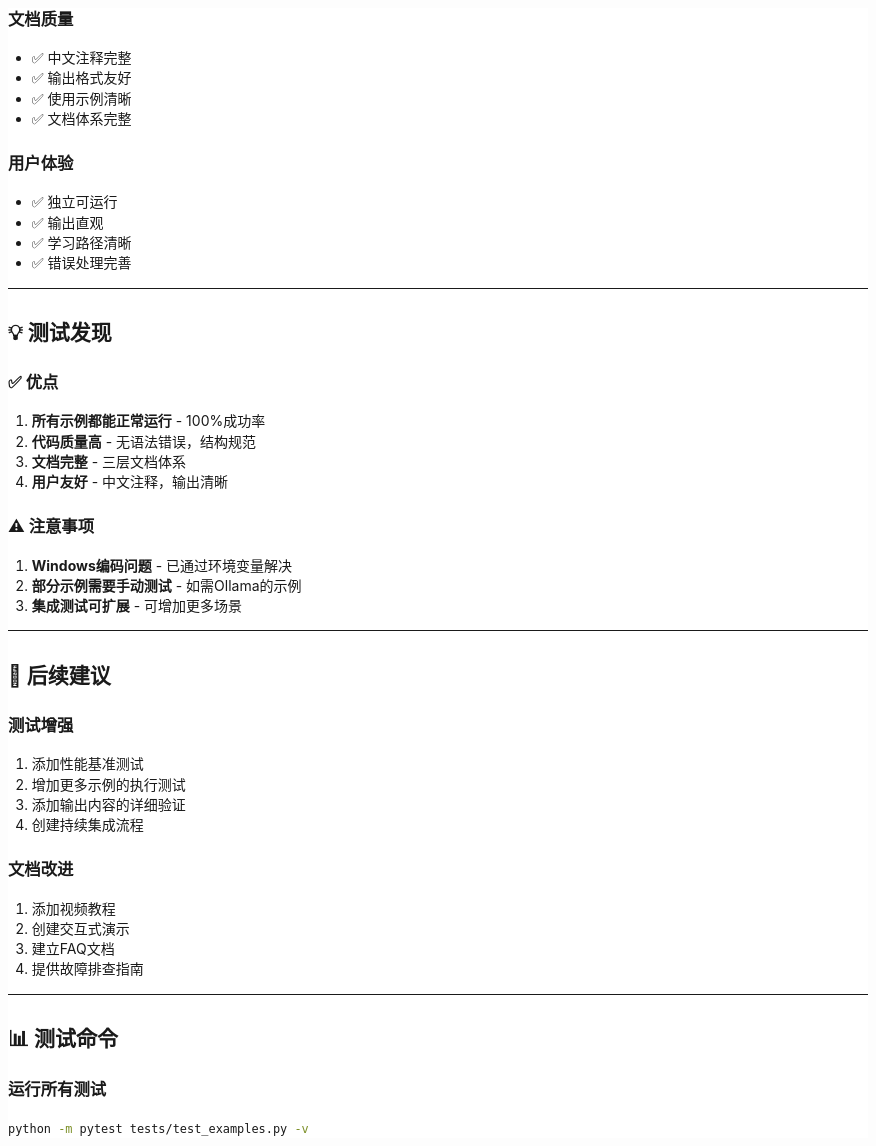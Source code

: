 ### 文档质量
- ✅ 中文注释完整
- ✅ 输出格式友好
- ✅ 使用示例清晰
- ✅ 文档体系完整

### 用户体验
- ✅ 独立可运行
- ✅ 输出直观
- ✅ 学习路径清晰
- ✅ 错误处理完善

---

## 💡 测试发现

### ✅ 优点
1. **所有示例都能正常运行** - 100%成功率
2. **代码质量高** - 无语法错误，结构规范
3. **文档完整** - 三层文档体系
4. **用户友好** - 中文注释，输出清晰

### ⚠️ 注意事项
1. **Windows编码问题** - 已通过环境变量解决
2. **部分示例需要手动测试** - 如需Ollama的示例
3. **集成测试可扩展** - 可增加更多场景

---

## 🚀 后续建议

### 测试增强
1. 添加性能基准测试
2. 增加更多示例的执行测试
3. 添加输出内容的详细验证
4. 创建持续集成流程

### 文档改进
1. 添加视频教程
2. 创建交互式演示
3. 建立FAQ文档
4. 提供故障排查指南

---

## 📊 测试命令

### 运行所有测试
```bash
python -m pytest tests/test_examples.py -v
```
